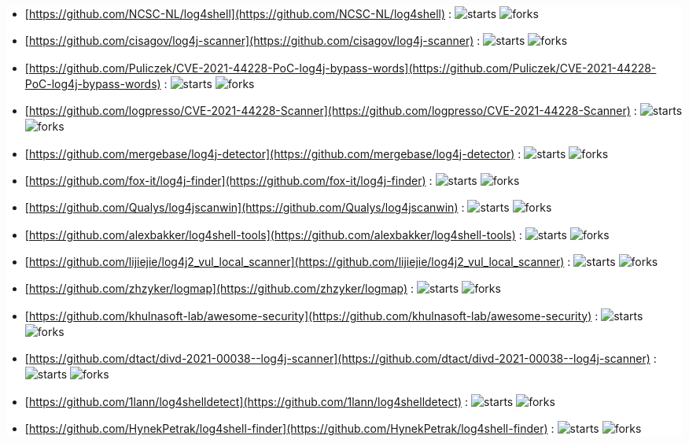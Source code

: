 

- [https://github.com/NCSC-NL/log4shell](https://github.com/NCSC-NL/log4shell) :  ![starts](https://img.shields.io/github/stars/NCSC-NL/log4shell.svg) ![forks](https://img.shields.io/github/forks/NCSC-NL/log4shell.svg)

- [https://github.com/cisagov/log4j-scanner](https://github.com/cisagov/log4j-scanner) :  ![starts](https://img.shields.io/github/stars/cisagov/log4j-scanner.svg) ![forks](https://img.shields.io/github/forks/cisagov/log4j-scanner.svg)

- [https://github.com/Puliczek/CVE-2021-44228-PoC-log4j-bypass-words](https://github.com/Puliczek/CVE-2021-44228-PoC-log4j-bypass-words) :  ![starts](https://img.shields.io/github/stars/Puliczek/CVE-2021-44228-PoC-log4j-bypass-words.svg) ![forks](https://img.shields.io/github/forks/Puliczek/CVE-2021-44228-PoC-log4j-bypass-words.svg)

- [https://github.com/logpresso/CVE-2021-44228-Scanner](https://github.com/logpresso/CVE-2021-44228-Scanner) :  ![starts](https://img.shields.io/github/stars/logpresso/CVE-2021-44228-Scanner.svg) ![forks](https://img.shields.io/github/forks/logpresso/CVE-2021-44228-Scanner.svg)

- [https://github.com/mergebase/log4j-detector](https://github.com/mergebase/log4j-detector) :  ![starts](https://img.shields.io/github/stars/mergebase/log4j-detector.svg) ![forks](https://img.shields.io/github/forks/mergebase/log4j-detector.svg)

- [https://github.com/fox-it/log4j-finder](https://github.com/fox-it/log4j-finder) :  ![starts](https://img.shields.io/github/stars/fox-it/log4j-finder.svg) ![forks](https://img.shields.io/github/forks/fox-it/log4j-finder.svg)

- [https://github.com/Qualys/log4jscanwin](https://github.com/Qualys/log4jscanwin) :  ![starts](https://img.shields.io/github/stars/Qualys/log4jscanwin.svg) ![forks](https://img.shields.io/github/forks/Qualys/log4jscanwin.svg)

- [https://github.com/alexbakker/log4shell-tools](https://github.com/alexbakker/log4shell-tools) :  ![starts](https://img.shields.io/github/stars/alexbakker/log4shell-tools.svg) ![forks](https://img.shields.io/github/forks/alexbakker/log4shell-tools.svg)

- [https://github.com/lijiejie/log4j2_vul_local_scanner](https://github.com/lijiejie/log4j2_vul_local_scanner) :  ![starts](https://img.shields.io/github/stars/lijiejie/log4j2_vul_local_scanner.svg) ![forks](https://img.shields.io/github/forks/lijiejie/log4j2_vul_local_scanner.svg)

- [https://github.com/zhzyker/logmap](https://github.com/zhzyker/logmap) :  ![starts](https://img.shields.io/github/stars/zhzyker/logmap.svg) ![forks](https://img.shields.io/github/forks/zhzyker/logmap.svg)

- [https://github.com/khulnasoft-lab/awesome-security](https://github.com/khulnasoft-lab/awesome-security) :  ![starts](https://img.shields.io/github/stars/khulnasoft-lab/awesome-security.svg) ![forks](https://img.shields.io/github/forks/khulnasoft-lab/awesome-security.svg)

- [https://github.com/dtact/divd-2021-00038--log4j-scanner](https://github.com/dtact/divd-2021-00038--log4j-scanner) :  ![starts](https://img.shields.io/github/stars/dtact/divd-2021-00038--log4j-scanner.svg) ![forks](https://img.shields.io/github/forks/dtact/divd-2021-00038--log4j-scanner.svg)

- [https://github.com/1lann/log4shelldetect](https://github.com/1lann/log4shelldetect) :  ![starts](https://img.shields.io/github/stars/1lann/log4shelldetect.svg) ![forks](https://img.shields.io/github/forks/1lann/log4shelldetect.svg)

- [https://github.com/HynekPetrak/log4shell-finder](https://github.com/HynekPetrak/log4shell-finder) :  ![starts](https://img.shields.io/github/stars/HynekPetrak/log4shell-finder.svg) ![forks](https://img.shields.io/github/forks/HynekPetrak/log4shell-finder.svg)
